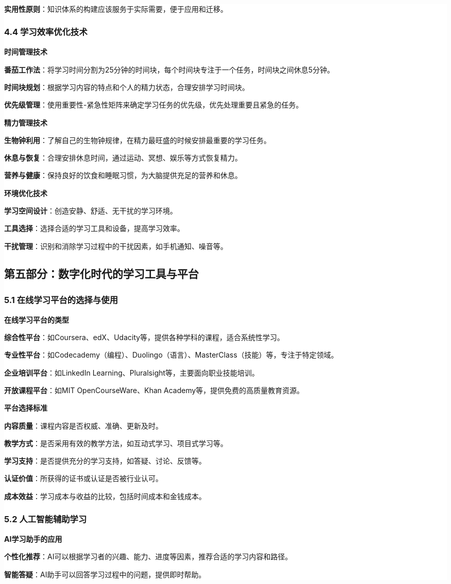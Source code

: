 **实用性原则**：知识体系的构建应该服务于实际需要，便于应用和迁移。

### 4.4 学习效率优化技术

**时间管理技术**

**番茄工作法**：将学习时间分割为25分钟的时间块，每个时间块专注于一个任务，时间块之间休息5分钟。

**时间块规划**：根据学习内容的特点和个人的精力状态，合理安排学习时间块。

**优先级管理**：使用重要性-紧急性矩阵来确定学习任务的优先级，优先处理重要且紧急的任务。

**精力管理技术**

**生物钟利用**：了解自己的生物钟规律，在精力最旺盛的时候安排最重要的学习任务。

**休息与恢复**：合理安排休息时间，通过运动、冥想、娱乐等方式恢复精力。

**营养与健康**：保持良好的饮食和睡眠习惯，为大脑提供充足的营养和休息。

**环境优化技术**

**学习空间设计**：创造安静、舒适、无干扰的学习环境。

**工具选择**：选择合适的学习工具和设备，提高学习效率。

**干扰管理**：识别和消除学习过程中的干扰因素，如手机通知、噪音等。

## 第五部分：数字化时代的学习工具与平台

### 5.1 在线学习平台的选择与使用

**在线学习平台的类型**

**综合性平台**：如Coursera、edX、Udacity等，提供各种学科的课程，适合系统性学习。

**专业性平台**：如Codecademy（编程）、Duolingo（语言）、MasterClass（技能）等，专注于特定领域。

**企业培训平台**：如LinkedIn Learning、Pluralsight等，主要面向职业技能培训。

**开放课程平台**：如MIT OpenCourseWare、Khan Academy等，提供免费的高质量教育资源。

**平台选择标准**

**内容质量**：课程内容是否权威、准确、更新及时。

**教学方式**：是否采用有效的教学方法，如互动式学习、项目式学习等。

**学习支持**：是否提供充分的学习支持，如答疑、讨论、反馈等。

**认证价值**：所获得的证书或认证是否被行业认可。

**成本效益**：学习成本与收益的比较，包括时间成本和金钱成本。

### 5.2 人工智能辅助学习

**AI学习助手的应用**

**个性化推荐**：AI可以根据学习者的兴趣、能力、进度等因素，推荐合适的学习内容和路径。

**智能答疑**：AI助手可以回答学习过程中的问题，提供即时帮助。

